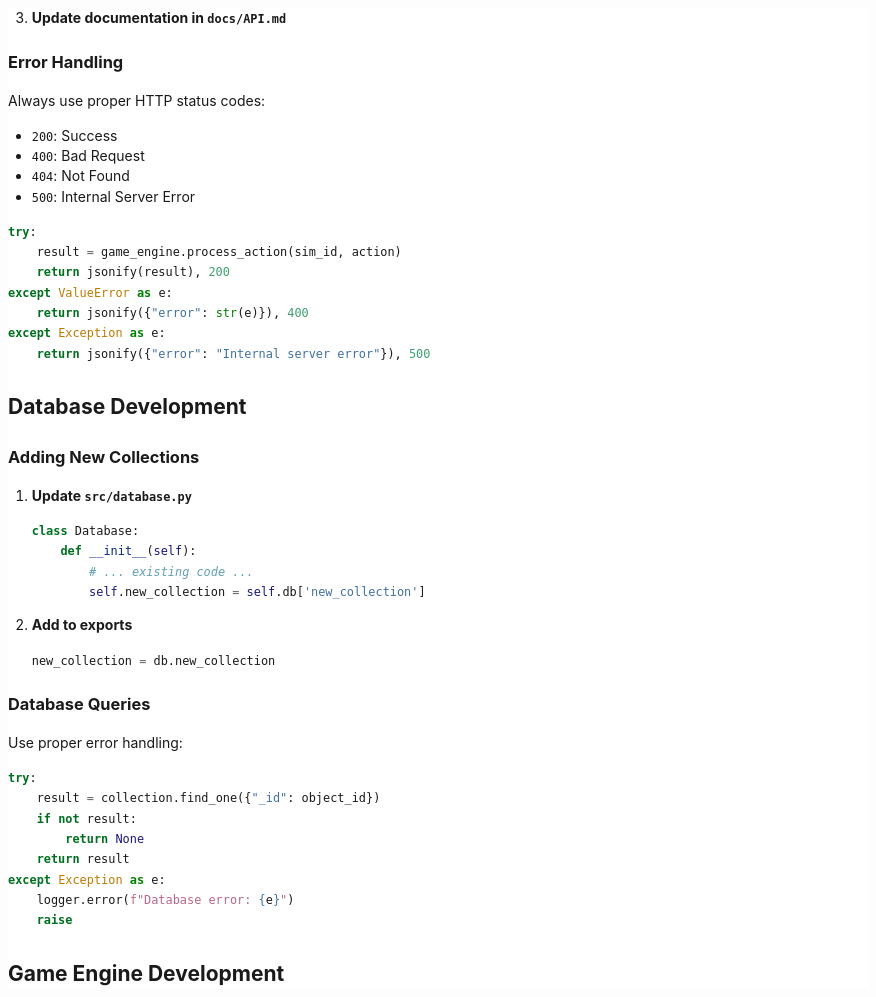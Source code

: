3. **Update documentation in `docs/API.md`**

### Error Handling

Always use proper HTTP status codes:
- `200`: Success
- `400`: Bad Request
- `404`: Not Found
- `500`: Internal Server Error

```python
try:
    result = game_engine.process_action(sim_id, action)
    return jsonify(result), 200
except ValueError as e:
    return jsonify({"error": str(e)}), 400
except Exception as e:
    return jsonify({"error": "Internal server error"}), 500
```

## Database Development

### Adding New Collections

1. **Update `src/database.py`**
   ```python
   class Database:
       def __init__(self):
           # ... existing code ...
           self.new_collection = self.db['new_collection']
   ```

2. **Add to exports**
   ```python
   new_collection = db.new_collection
   ```

### Database Queries

Use proper error handling:
```python
try:
    result = collection.find_one({"_id": object_id})
    if not result:
        return None
    return result
except Exception as e:
    logger.error(f"Database error: {e}")
    raise
```

## Game Engine Development

